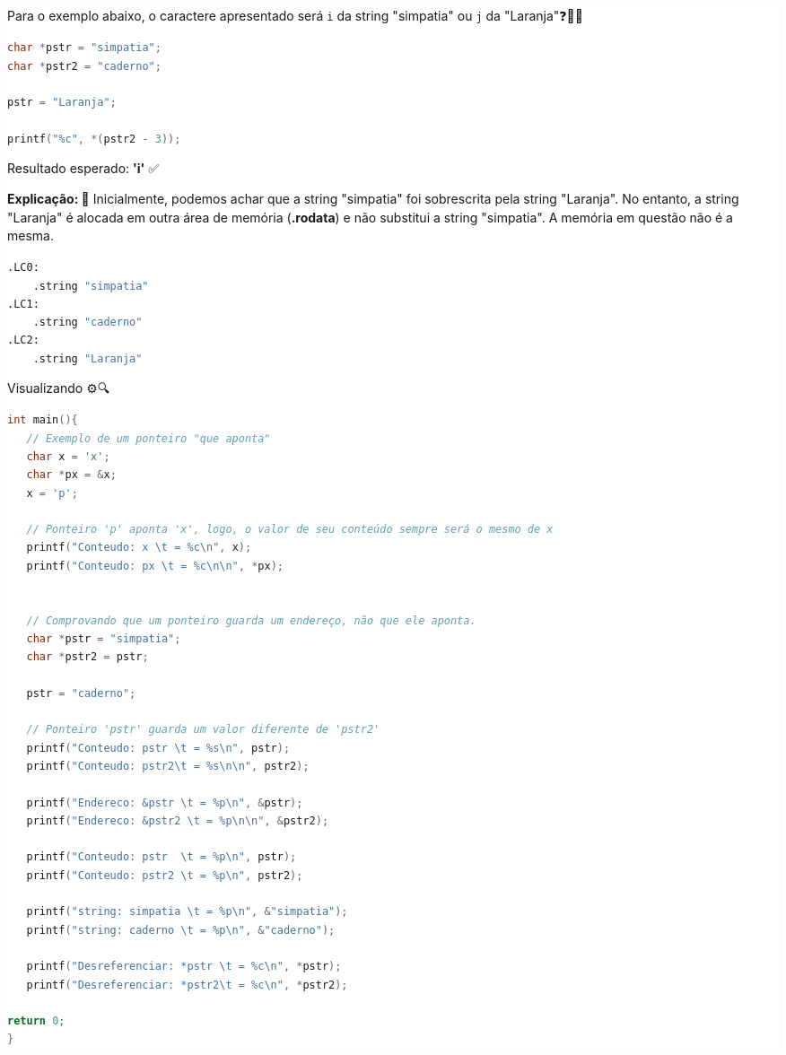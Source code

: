 Para o exemplo abaixo, o caractere apresentado será  `i` da string "simpatia" ou  `j` da "Laranja"❓🤔🔄
```c
char *pstr = "simpatia";
char *pstr2 = "caderno";

pstr = "Laranja";         

printf("%c", *(pstr2 - 3));
```
Resultado esperado: **'i'** ✅

**Explicação: 🧠**
Inicialmente, podemos achar que a string "simpatia" foi sobrescrita pela string "Laranja". No entanto, a string "Laranja" é alocada em outra área de memória (**.rodata**) e não substitui a string "simpatia". A memória em questão não é a mesma.
```bash
.LC0:
    .string "simpatia"
.LC1:
    .string "caderno"
.LC2:
    .string "Laranja"
```

Visualizando ⚙️🔍

```c
int main(){
   // Exemplo de um ponteiro "que aponta"
   char x = 'x';
   char *px = &x;
   x = 'p';
   
   // Ponteiro 'p' aponta 'x', logo, o valor de seu conteúdo sempre será o mesmo de x
   printf("Conteudo: x \t = %c\n", x);  
   printf("Conteudo: px \t = %c\n\n", *px);

   
   // Comprovando que um ponteiro guarda um endereço, não que ele aponta.
   char *pstr = "simpatia";
   char *pstr2 = pstr;

   pstr = "caderno";

   // Ponteiro 'pstr' guarda um valor diferente de 'pstr2'
   printf("Conteudo: pstr \t = %s\n", pstr);  
   printf("Conteudo: pstr2\t = %s\n\n", pstr2);

   printf("Endereco: &pstr \t = %p\n", &pstr);
   printf("Endereco: &pstr2 \t = %p\n\n", &pstr2);

   printf("Conteudo: pstr  \t = %p\n", pstr);
   printf("Conteudo: pstr2 \t = %p\n", pstr2);

   printf("string: simpatia \t = %p\n", &"simpatia");
   printf("string: caderno \t = %p\n", &"caderno");

   printf("Desreferenciar: *pstr \t = %c\n", *pstr);
   printf("Desreferenciar: *pstr2\t = %c\n", *pstr2);

return 0;
}
```

